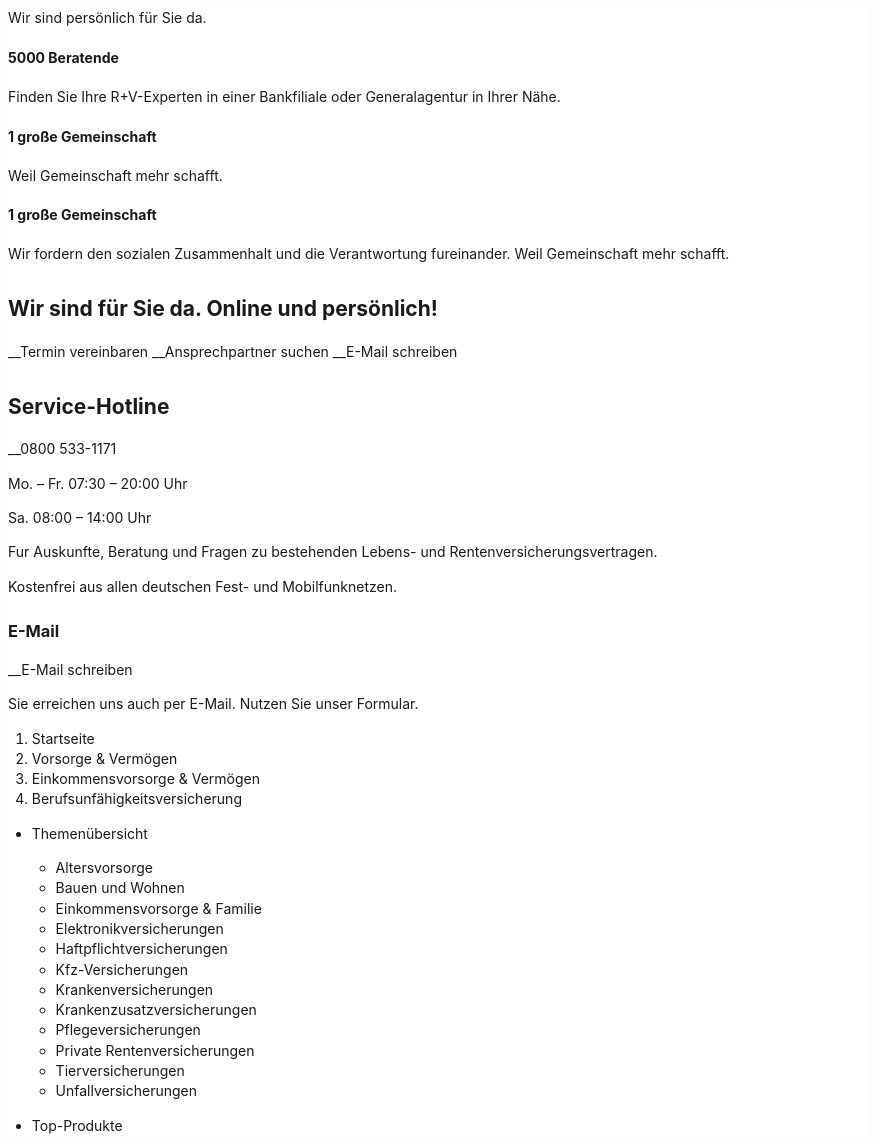 Wir sind persönlich für Sie da.

#### 5000 Beratende

Finden Sie Ihre R+V-Experten in einer Bankfiliale oder Generalagentur in Ihrer
Nähe.

#### 1 große Gemeinschaft

Weil Gemeinschaft mehr schafft.

#### 1 große Gemeinschaft

Wir fordern den sozialen Zusam­men­halt und die Verant­wortung furein­ander.
Weil Gemein­schaft mehr schafft.

## Wir sind für Sie da. Online und persönlich!

__Termin vereinbaren __Ansprechpartner suchen __E-Mail schreiben

## Service-Hotline

__0800 533-1171

Mo. – Fr. 07:30 – 20:00 Uhr

Sa. 08:00 – 14:00 Uhr

Fur Auskunfte, Beratung und Fragen zu beste­hen­den Lebens- und
Renten­versi­cherungs­vertragen.

Kostenfrei aus allen deutschen Fest- und Mobilfunknetzen.

### E-Mail

__E-Mail schreiben

Sie erreichen uns auch per E-Mail. Nutzen Sie unser Formular.

  1. Startseite
  2. Vorsorge & Vermögen
  3. Einkommensvorsorge & Vermögen
  4. Berufsunfähigkeitsversicherung 

  * Themenübersicht 

    * Altersvorsorge 
    * Bauen und Wohnen 
    * Einkommensvorsorge & Familie 
    * Elektronikversicherungen 
    * Haftpflichtversicherungen 
    * Kfz-Versicherungen 
    * Krankenversicherungen 
    * Krankenzusatzversicherungen 
    * Pflegeversicherungen 
    * Private Rentenversicherungen 
    * Tierversicherungen 
    * Unfallversicherungen 
  * Top-Produkte 

